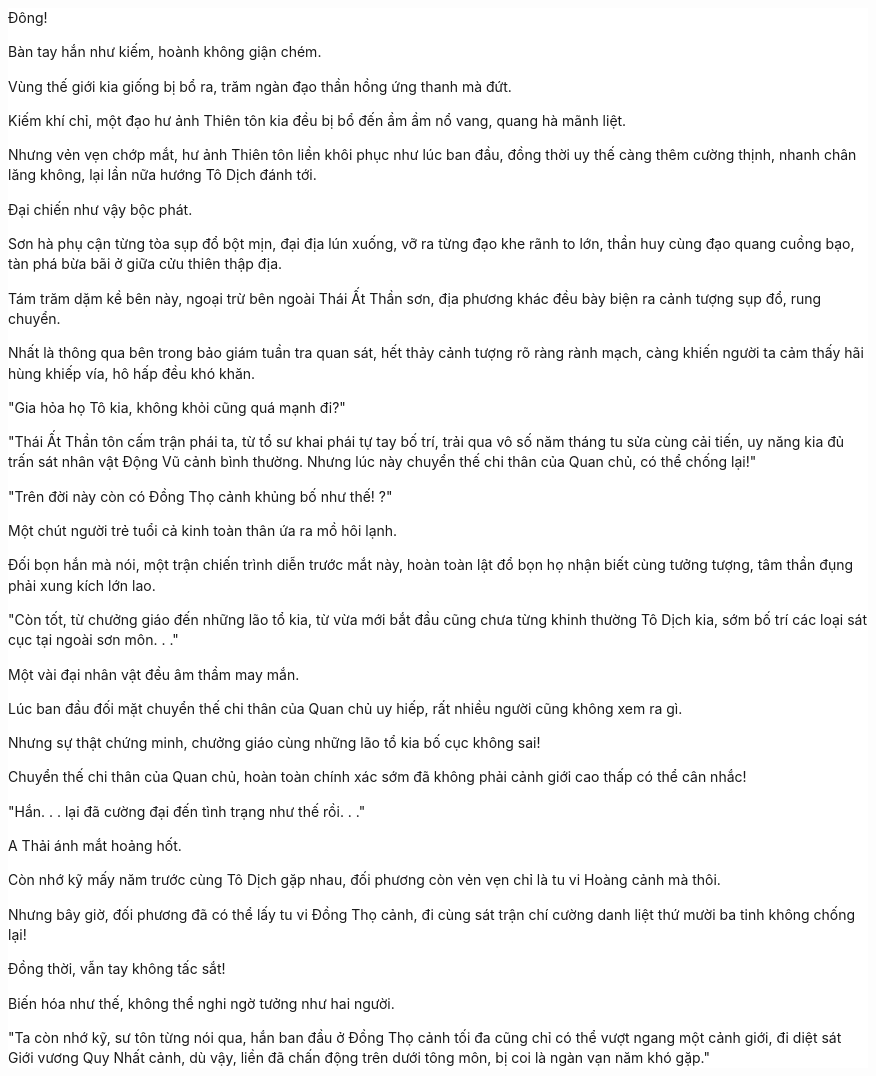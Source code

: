 Đông!

Bàn tay hắn như kiếm, hoành không giận chém.

Vùng thế giới kia giống bị bổ ra, trăm ngàn đạo thần hồng ứng thanh mà đứt.

Kiếm khí chỉ, một đạo hư ảnh Thiên tôn kia đều bị bổ đến ầm ầm nổ vang, quang hà mãnh liệt.

Nhưng vẻn vẹn chớp mắt, hư ảnh Thiên tôn liền khôi phục như lúc ban đầu, đồng thời uy thế càng thêm cường thịnh, nhanh chân lăng không, lại lần nữa hướng Tô Dịch đánh tới.

Đại chiến như vậy bộc phát.

Sơn hà phụ cận từng tòa sụp đổ bột mịn, đại địa lún xuống, vỡ ra từng đạo khe rãnh to lớn, thần huy cùng đạo quang cuồng bạo, tàn phá bừa bãi ở giữa cửu thiên thập địa.

Tám trăm dặm kề bên này, ngoại trừ bên ngoài Thái Ất Thần sơn, địa phương khác đều bày biện ra cảnh tượng sụp đổ, rung chuyển.

Nhất là thông qua bên trong bảo giám tuần tra quan sát, hết thảy cảnh tượng rõ ràng rành mạch, càng khiến người ta cảm thấy hãi hùng khiếp vía, hô hấp đều khó khăn.

"Gia hỏa họ Tô kia, không khỏi cũng quá mạnh đi?"

"Thái Ất Thần tôn cấm trận phái ta, từ tổ sư khai phái tự tay bố trí, trải qua vô số năm tháng tu sửa cùng cải tiến, uy năng kia đủ trấn sát nhân vật Động Vũ cảnh bình thường. Nhưng lúc này chuyển thế chi thân của Quan chủ, có thể chống lại!"

"Trên đời này còn có Đồng Thọ cảnh khủng bố như thế! ?"

Một chút người trẻ tuổi cả kinh toàn thân ứa ra mồ hôi lạnh.

Đối bọn hắn mà nói, một trận chiến trình diễn trước mắt này, hoàn toàn lật đổ bọn họ nhận biết cùng tưởng tượng, tâm thần đụng phải xung kích lớn lao.

"Còn tốt, từ chưởng giáo đến những lão tổ kia, từ vừa mới bắt đầu cũng chưa từng khinh thường Tô Dịch kia, sớm bố trí các loại sát cục tại ngoài sơn môn. . ."

Một vài đại nhân vật đều âm thầm may mắn.

Lúc ban đầu đối mặt chuyển thế chi thân của Quan chủ uy hiếp, rất nhiều người cũng không xem ra gì.

Nhưng sự thật chứng minh, chưởng giáo cùng những lão tổ kia bố cục không sai!

Chuyển thế chi thân của Quan chủ, hoàn toàn chính xác sớm đã không phải cảnh giới cao thấp có thể cân nhắc!

"Hắn. . . lại đã cường đại đến tình trạng như thế rồi. . ."

A Thải ánh mắt hoảng hốt.

Còn nhớ kỹ mấy năm trước cùng Tô Dịch gặp nhau, đối phương còn vẻn vẹn chỉ là tu vi Hoàng cảnh mà thôi.

Nhưng bây giờ, đối phương đã có thể lấy tu vi Đồng Thọ cảnh, đi cùng sát trận chí cường danh liệt thứ mười ba tinh không chống lại!

Đồng thời, vẫn tay không tấc sắt!

Biến hóa như thế, không thể nghi ngờ tưởng như hai người.

"Ta còn nhớ kỹ, sư tôn từng nói qua, hắn ban đầu ở Đồng Thọ cảnh tối đa cũng chỉ có thể vượt ngang một cảnh giới, đi diệt sát Giới vương Quy Nhất cảnh, dù vậy, liền đã chấn động trên dưới tông môn, bị coi là ngàn vạn năm khó gặp."
